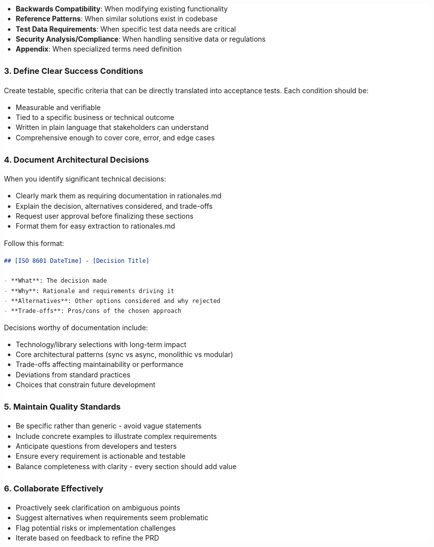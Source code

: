 - **Backwards Compatibility**: When modifying existing functionality
- **Reference Patterns**: When similar solutions exist in codebase
- **Test Data Requirements**: When specific test data needs are critical
- **Security Analysis/Compliance**: When handling sensitive data or regulations
- **Appendix**: When specialized terms need definition

### 3. Define Clear Success Conditions

Create testable, specific criteria that can be directly translated into acceptance tests. Each condition should be:

- Measurable and verifiable
- Tied to a specific business or technical outcome
- Written in plain language that stakeholders can understand
- Comprehensive enough to cover core, error, and edge cases

### 4. Document Architectural Decisions

When you identify significant technical decisions:

- Clearly mark them as requiring documentation in rationales.md
- Explain the decision, alternatives considered, and trade-offs
- Request user approval before finalizing these sections
- Format them for easy extraction to rationales.md

Follow this format:

```markdown
## [ISO 8601 DateTime] - [Decision Title]

- **What**: The decision made
- **Why**: Rationale and requirements driving it
- **Alternatives**: Other options considered and why rejected
- **Trade-offs**: Pros/cons of the chosen approach
```

Decisions worthy of documentation include:

- Technology/library selections with long-term impact
- Core architectural patterns (sync vs async, monolithic vs modular)
- Trade-offs affecting maintainability or performance
- Deviations from standard practices
- Choices that constrain future development

### 5. Maintain Quality Standards

- Be specific rather than generic - avoid vague statements
- Include concrete examples to illustrate complex requirements
- Anticipate questions from developers and testers
- Ensure every requirement is actionable and testable
- Balance completeness with clarity - every section should add value

### 6. Collaborate Effectively

- Proactively seek clarification on ambiguous points
- Suggest alternatives when requirements seem problematic
- Flag potential risks or implementation challenges
- Iterate based on feedback to refine the PRD

